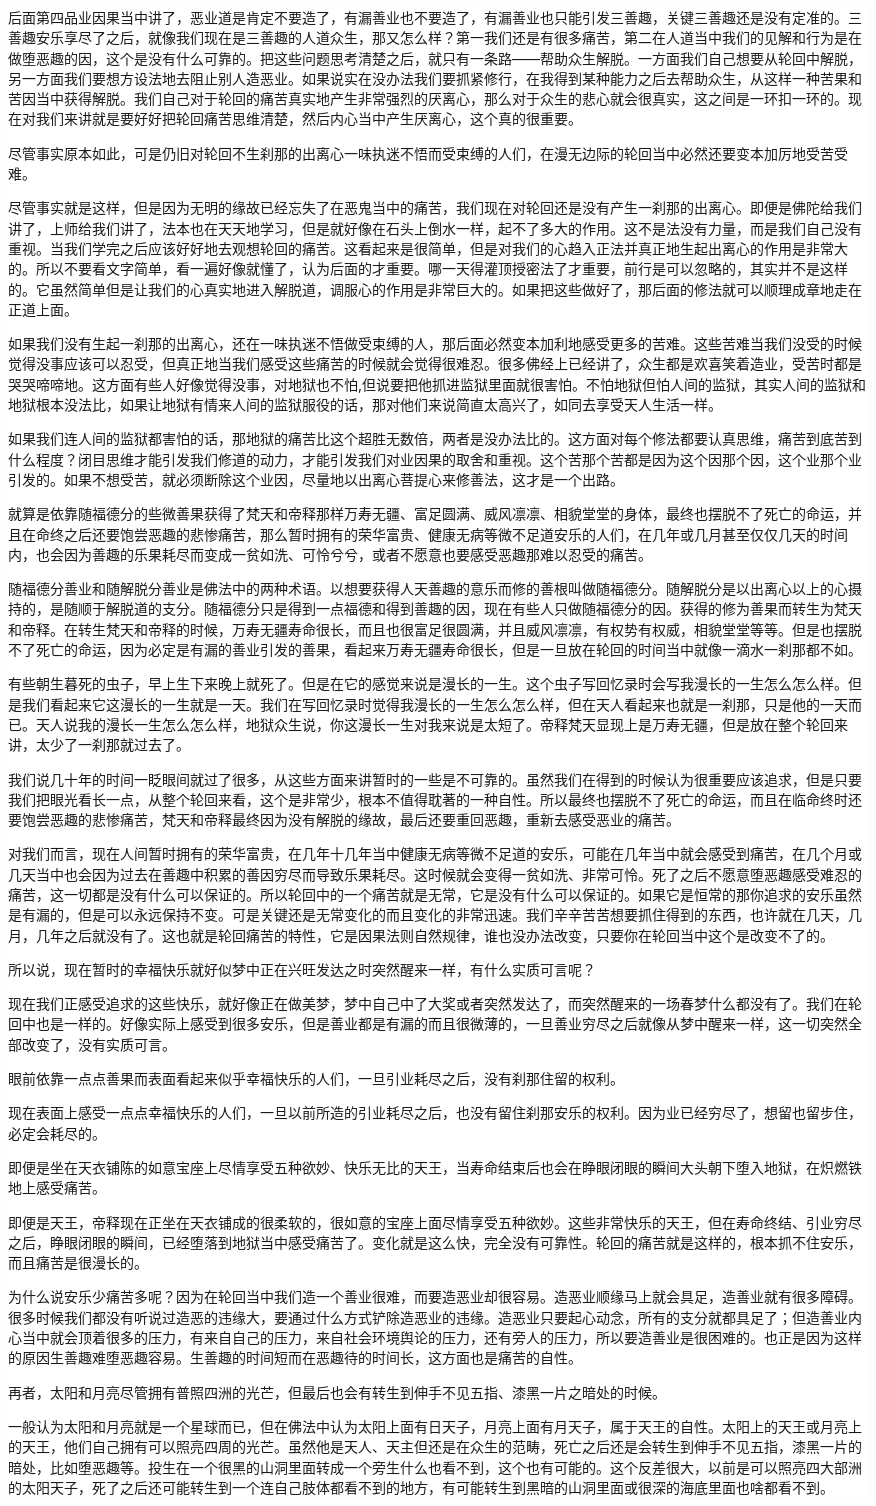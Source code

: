 后面第四品业因果当中讲了，恶业道是肯定不要造了，有漏善业也不要造了，有漏善业也只能引发三善趣，关键三善趣还是没有定准的。三善趣安乐享尽了之后，就像我们现在是三善趣的人道众生，那又怎么样？第一我们还是有很多痛苦，第二在人道当中我们的见解和行为是在做堕恶趣的因，这个是没有什么可靠的。把这些问题思考清楚之后，就只有一条路——帮助众生解脱。一方面我们自己想要从轮回中解脱，另一方面我们要想方设法地去阻止别人造恶业。如果说实在没办法我们要抓紧修行，在我得到某种能力之后去帮助众生，从这样一种苦果和苦因当中获得解脱。我们自己对于轮回的痛苦真实地产生非常强烈的厌离心，那么对于众生的悲心就会很真实，这之间是一环扣一环的。现在对我们来讲就是要好好把轮回痛苦思维清楚，然后内心当中产生厌离心，这个真的很重要。

尽管事实原本如此，可是仍旧对轮回不生刹那的出离心一味执迷不悟而受束缚的人们，在漫无边际的轮回当中必然还要变本加厉地受苦受难。

尽管事实就是这样，但是因为无明的缘故已经忘失了在恶鬼当中的痛苦，我们现在对轮回还是没有产生一刹那的出离心。即便是佛陀给我们讲了，上师给我们讲了，法本也在天天地学习，但是就好像在石头上倒水一样，起不了多大的作用。这不是法没有力量，而是我们自己没有重视。当我们学完之后应该好好地去观想轮回的痛苦。这看起来是很简单，但是对我们的心趋入正法并真正地生起出离心的作用是非常大的。所以不要看文字简单，看一遍好像就懂了，认为后面的才重要。哪一天得灌顶授密法了才重要，前行是可以忽略的，其实并不是这样的。它虽然简单但是让我们的心真实地进入解脱道，调服心的作用是非常巨大的。如果把这些做好了，那后面的修法就可以顺理成章地走在正道上面。

如果我们没有生起一刹那的出离心，还在一味执迷不悟做受束缚的人，那后面必然变本加利地感受更多的苦难。这些苦难当我们没受的时候觉得没事应该可以忍受，但真正地当我们感受这些痛苦的时候就会觉得很难忍。很多佛经上已经讲了，众生都是欢喜笑着造业，受苦时都是哭哭啼啼地。这方面有些人好像觉得没事，对地狱也不怕,但说要把他抓进监狱里面就很害怕。不怕地狱但怕人间的监狱，其实人间的监狱和地狱根本没法比，如果让地狱有情来人间的监狱服役的话，那对他们来说简直太高兴了，如同去享受天人生活一样。

如果我们连人间的监狱都害怕的话，那地狱的痛苦比这个超胜无数倍，两者是没办法比的。这方面对每个修法都要认真思维，痛苦到底苦到什么程度？闭目思维才能引发我们修道的动力，才能引发我们对业因果的取舍和重视。这个苦那个苦都是因为这个因那个因，这个业那个业引发的。如果不想受苦，就必须断除这个业因，尽量地以出离心菩提心来修善法，这才是一个出路。

就算是依靠随福德分的些微善果获得了梵天和帝释那样万寿无疆、富足圆满、威风凛凛、相貌堂堂的身体，最终也摆脱不了死亡的命运，并且在命终之后还要饱尝恶趣的悲惨痛苦，那么暂时拥有的荣华富贵、健康无病等微不足道安乐的人们，在几年或几月甚至仅仅几天的时间内，也会因为善趣的乐果耗尽而变成一贫如洗、可怜兮兮，或者不愿意也要感受恶趣那难以忍受的痛苦。

随福德分善业和随解脱分善业是佛法中的两种术语。以想要获得人天善趣的意乐而修的善根叫做随福德分。随解脱分是以出离心以上的心摄持的，是随顺于解脱道的支分。随福德分只是得到一点福德和得到善趣的因，现在有些人只做随福德分的因。获得的修为善果而转生为梵天和帝释。在转生梵天和帝释的时候，万寿无疆寿命很长，而且也很富足很圆满，并且威风凛凛，有权势有权威，相貌堂堂等等。但是也摆脱不了死亡的命运，因为必定是有漏的善业引发的善果，看起来万寿无疆寿命很长，但是一旦放在轮回的时间当中就像一滴水一刹那都不如。

有些朝生暮死的虫子，早上生下来晚上就死了。但是在它的感觉来说是漫长的一生。这个虫子写回忆录时会写我漫长的一生怎么怎么样。但是我们看起来它这漫长的一生就是一天。我们在写回忆录时觉得我漫长的一生怎么怎么样，但在天人看起来也就是一刹那，只是他的一天而已。天人说我的漫长一生怎么怎么样，地狱众生说，你这漫长一生对我来说是太短了。帝释梵天显现上是万寿无疆，但是放在整个轮回来讲，太少了一刹那就过去了。

我们说几十年的时间一眨眼间就过了很多，从这些方面来讲暂时的一些是不可靠的。虽然我们在得到的时候认为很重要应该追求，但是只要我们把眼光看长一点，从整个轮回来看，这个是非常少，根本不值得耽著的一种自性。所以最终也摆脱不了死亡的命运，而且在临命终时还要饱尝恶趣的悲惨痛苦，梵天和帝释最终因为没有解脱的缘故，最后还要重回恶趣，重新去感受恶业的痛苦。

对我们而言，现在人间暂时拥有的荣华富贵，在几年十几年当中健康无病等微不足道的安乐，可能在几年当中就会感受到痛苦，在几个月或几天当中也会因为过去在善趣中积累的善因穷尽而导致乐果耗尽。这时候就会变得一贫如洗、非常可怜。死了之后不愿意堕恶趣感受难忍的痛苦，这一切都是没有什么可以保证的。所以轮回中的一个痛苦就是无常，它是没有什么可以保证的。如果它是恒常的那你追求的安乐虽然是有漏的，但是可以永远保持不变。可是关键还是无常变化的而且变化的非常迅速。我们辛辛苦苦想要抓住得到的东西，也许就在几天，几月，几年之后就没有了。这也就是轮回痛苦的特性，它是因果法则自然规律，谁也没办法改变，只要你在轮回当中这个是改变不了的。

所以说，现在暂时的幸福快乐就好似梦中正在兴旺发达之时突然醒来一样，有什么实质可言呢？

现在我们正感受追求的这些快乐，就好像正在做美梦，梦中自己中了大奖或者突然发达了，而突然醒来的一场春梦什么都没有了。我们在轮回中也是一样的。好像实际上感受到很多安乐，但是善业都是有漏的而且很微薄的，一旦善业穷尽之后就像从梦中醒来一样，这一切突然全部改变了，没有实质可言。

眼前依靠一点点善果而表面看起来似乎幸福快乐的人们，一旦引业耗尽之后，没有刹那住留的权利。

现在表面上感受一点点幸福快乐的人们，一旦以前所造的引业耗尽之后，也没有留住刹那安乐的权利。因为业已经穷尽了，想留也留步住，必定会耗尽的。

即便是坐在天衣铺陈的如意宝座上尽情享受五种欲妙、快乐无比的天王，当寿命结束后也会在睁眼闭眼的瞬间大头朝下堕入地狱，在炽燃铁地上感受痛苦。

即便是天王，帝释现在正坐在天衣铺成的很柔软的，很如意的宝座上面尽情享受五种欲妙。这些非常快乐的天王，但在寿命终结、引业穷尽之后，睁眼闭眼的瞬间，已经堕落到地狱当中感受痛苦了。变化就是这么快，完全没有可靠性。轮回的痛苦就是这样的，根本抓不住安乐，而且痛苦是很漫长的。

为什么说安乐少痛苦多呢？因为在轮回当中我们造一个善业很难，而要造恶业却很容易。造恶业顺缘马上就会具足，造善业就有很多障碍。很多时候我们都没有听说过造恶的违缘大，要通过什么方式铲除造恶业的违缘。造恶业只要起心动念，所有的支分就都具足了；但造善业内心当中就会顶着很多的压力，有来自自己的压力，来自社会环境舆论的压力，还有旁人的压力，所以要造善业是很困难的。也正是因为这样的原因生善趣难堕恶趣容易。生善趣的时间短而在恶趣待的时间长，这方面也是痛苦的自性。

再者，太阳和月亮尽管拥有普照四洲的光芒，但最后也会有转生到伸手不见五指、漆黑一片之暗处的时候。

一般认为太阳和月亮就是一个星球而已，但在佛法中认为太阳上面有日天子，月亮上面有月天子，属于天王的自性。太阳上的天王或月亮上的天王，他们自己拥有可以照亮四周的光芒。虽然他是天人、天主但还是在众生的范畴，死亡之后还是会转生到伸手不见五指，漆黑一片的暗处，比如堕恶趣等。投生在一个很黑的山洞里面转成一个旁生什么也看不到，这个也有可能的。这个反差很大，以前是可以照亮四大部洲的太阳天子，死了之后还可能转生到一个连自己肢体都看不到的地方，有可能转生到黑暗的山洞里面或很深的海底里面也啥都看不到。
